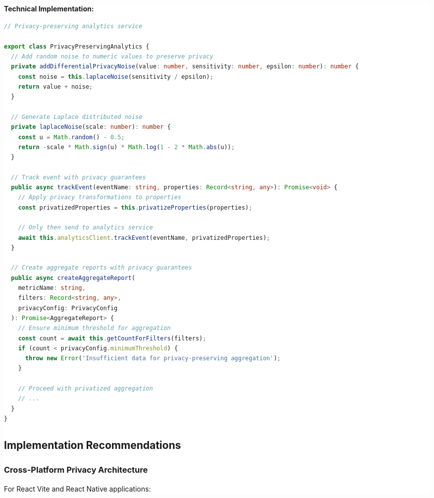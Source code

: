**Technical Implementation:**
```typescript
// Privacy-preserving analytics service

export class PrivacyPreservingAnalytics {
  // Add random noise to numeric values to preserve privacy
  private addDifferentialPrivacyNoise(value: number, sensitivity: number, epsilon: number): number {
    const noise = this.laplaceNoise(sensitivity / epsilon);
    return value + noise;
  }
  
  // Generate Laplace distributed noise
  private laplaceNoise(scale: number): number {
    const u = Math.random() - 0.5;
    return -scale * Math.sign(u) * Math.log(1 - 2 * Math.abs(u));
  }
  
  // Track event with privacy guarantees
  public async trackEvent(eventName: string, properties: Record<string, any>): Promise<void> {
    // Apply privacy transformations to properties
    const privatizedProperties = this.privatizeProperties(properties);
    
    // Only then send to analytics service
    await this.analyticsClient.trackEvent(eventName, privatizedProperties);
  }
  
  // Create aggregate reports with privacy guarantees
  public async createAggregateReport(
    metricName: string,
    filters: Record<string, any>,
    privacyConfig: PrivacyConfig
  ): Promise<AggregateReport> {
    // Ensure minimum threshold for aggregation
    const count = await this.getCountForFilters(filters);
    if (count < privacyConfig.minimumThreshold) {
      throw new Error('Insufficient data for privacy-preserving aggregation');
    }
    
    // Proceed with privatized aggregation
    // ...
  }
}
```

## Implementation Recommendations

### Cross-Platform Privacy Architecture

For React Vite and React Native applications:
